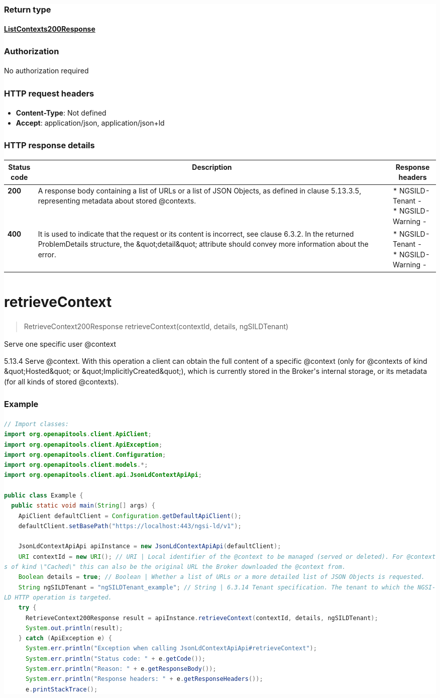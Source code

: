 ### Return type

[**ListContexts200Response**](ListContexts200Response.md)

### Authorization

No authorization required

### HTTP request headers

 - **Content-Type**: Not defined
 - **Accept**: application/json, application/json+ld

### HTTP response details
| Status code | Description | Response headers |
|-------------|-------------|------------------|
| **200** | A response body containing a list of URLs or a list of JSON Objects, as defined in clause 5.13.3.5, representing metadata about stored @contexts.  |  * NGSILD-Tenant -  <br>  * NGSILD-Warning -  <br>  |
| **400** | It is used to indicate that the request or its content is incorrect, see clause 6.3.2. In the returned ProblemDetails structure, the \&quot;detail\&quot; attribute should convey more information about the error.  |  * NGSILD-Tenant -  <br>  * NGSILD-Warning -  <br>  |

<a id="retrieveContext"></a>
# **retrieveContext**
> RetrieveContext200Response retrieveContext(contextId, details, ngSILDTenant)

Serve one specific user @context 

5.13.4 Serve @context.  With this operation a client can obtain the full content of a specific @context (only for @contexts of kind \&quot;Hosted\&quot; or \&quot;ImplicitlyCreated\&quot;), which is currently stored in the Broker&#39;s internal storage, or its metadata (for all kinds of stored @contexts). 

### Example
```java
// Import classes:
import org.openapitools.client.ApiClient;
import org.openapitools.client.ApiException;
import org.openapitools.client.Configuration;
import org.openapitools.client.models.*;
import org.openapitools.client.api.JsonLdContextApiApi;

public class Example {
  public static void main(String[] args) {
    ApiClient defaultClient = Configuration.getDefaultApiClient();
    defaultClient.setBasePath("https://localhost:443/ngsi-ld/v1");

    JsonLdContextApiApi apiInstance = new JsonLdContextApiApi(defaultClient);
    URI contextId = new URI(); // URI | Local identifier of the @context to be managed (served or deleted). For @contexts of kind \"Cached\" this can also be the original URL the Broker downloaded the @context from. 
    Boolean details = true; // Boolean | Whether a list of URLs or a more detailed list of JSON Objects is requested.
    String ngSILDTenant = "ngSILDTenant_example"; // String | 6.3.14 Tenant specification. The tenant to which the NGSI-LD HTTP operation is targeted. 
    try {
      RetrieveContext200Response result = apiInstance.retrieveContext(contextId, details, ngSILDTenant);
      System.out.println(result);
    } catch (ApiException e) {
      System.err.println("Exception when calling JsonLdContextApiApi#retrieveContext");
      System.err.println("Status code: " + e.getCode());
      System.err.println("Reason: " + e.getResponseBody());
      System.err.println("Response headers: " + e.getResponseHeaders());
      e.printStackTrace();
```